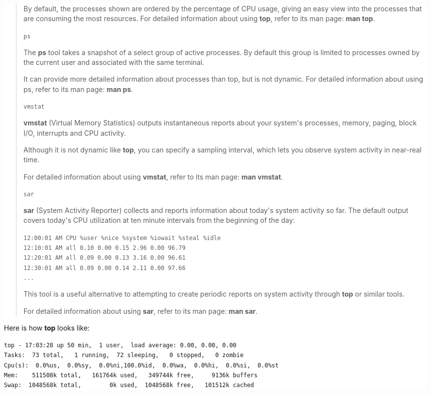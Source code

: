 >
> By default, the processes shown are ordered by the percentage of CPU usage, giving an easy view into the processes that are consuming the most resources. For detailed information about using **top**, refer to its man page: **man top**.
>
>     ps
>
>
> The **ps** tool takes a snapshot of a select group of active processes. By default this group is limited to processes owned by the current user and associated with the same terminal.
>
> It can provide more detailed information about processes than top, but is not dynamic. For detailed information about using ps, refer to its man page: **man ps**.
>
>     vmstat
>
>
> **vmstat** (Virtual Memory Statistics) outputs instantaneous reports about your system's processes, memory, paging, block I/O, interrupts and CPU activity.
>
> Although it is not dynamic like **top**, you can specify a sampling interval, which lets you observe system activity in near-real time.
>
> For detailed information about using **vmstat**, refer to its man page: **man vmstat**.
>
>     sar
>
>
> **sar** (System Activity Reporter) collects and reports information about today's system activity so far. The default output covers today's CPU utilization at ten minute intervals from the beginning of the day:
>
>     12:00:01 AM CPU %user %nice %system %iowait %steal %idle
>     12:10:01 AM all 0.10 0.00 0.15 2.96 0.00 96.79
>     12:20:01 AM all 0.09 0.00 0.13 3.16 0.00 96.61
>     12:30:01 AM all 0.09 0.00 0.14 2.11 0.00 97.66
>     ...
>
>
> This tool is a useful alternative to attempting to create periodic reports on system activity through **top** or similar tools.
>
> For detailed information about using **sar**, refer to its man page: **man sar**.

Here is how **top** looks like:

    top - 17:03:28 up 50 min,  1 user,  load average: 0.00, 0.00, 0.00
    Tasks:  73 total,   1 running,  72 sleeping,   0 stopped,   0 zombie
    Cpu(s):  0.0%us,  0.0%sy,  0.0%ni,100.0%id,  0.0%wa,  0.0%hi,  0.0%si,  0.0%st
    Mem:    511508k total,   161764k used,   349744k free,     9136k buffers
    Swap:  1048568k total,        0k used,  1048568k free,   101512k cached
    